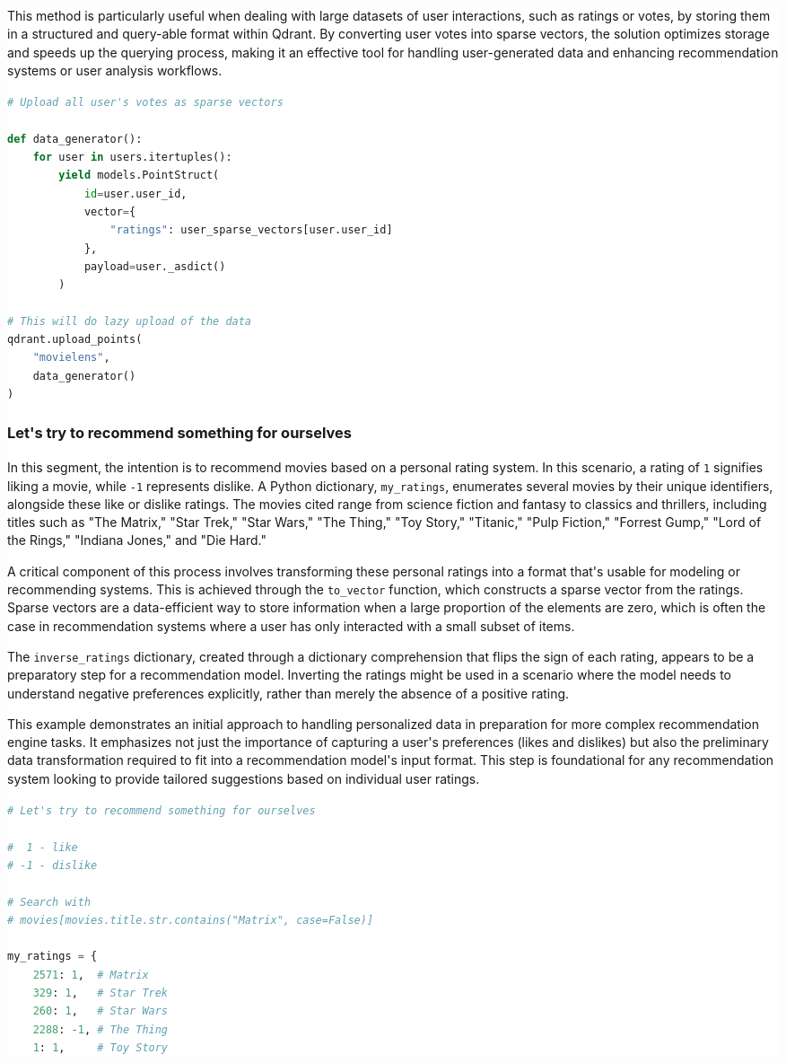 This method is particularly useful when dealing with large datasets of user interactions, such as ratings or votes, by storing them in a structured and query-able format within Qdrant. By converting user votes into sparse vectors, the solution optimizes storage and speeds up the querying process, making it an effective tool for handling user-generated data and enhancing recommendation systems or user analysis workflows.

```python
# Upload all user's votes as sparse vectors

def data_generator():
    for user in users.itertuples():
        yield models.PointStruct(
            id=user.user_id,
            vector={
                "ratings": user_sparse_vectors[user.user_id]
            },
            payload=user._asdict()
        )

# This will do lazy upload of the data
qdrant.upload_points(
    "movielens",
    data_generator()
)
```

### Let's try to recommend something for ourselves

In this segment, the intention is to recommend movies based on a personal rating system. In this scenario, a rating of `1` signifies liking a movie, while `-1` represents dislike. A Python dictionary, `my_ratings`, enumerates several movies by their unique identifiers, alongside these like or dislike ratings. The movies cited range from science fiction and fantasy to classics and thrillers, including titles such as "The Matrix," "Star Trek," "Star Wars," "The Thing," "Toy Story," "Titanic," "Pulp Fiction," "Forrest Gump," "Lord of the Rings," "Indiana Jones," and "Die Hard."

A critical component of this process involves transforming these personal ratings into a format that's usable for modeling or recommending systems. This is achieved through the `to_vector` function, which constructs a sparse vector from the ratings. Sparse vectors are a data-efficient way to store information when a large proportion of the elements are zero, which is often the case in recommendation systems where a user has only interacted with a small subset of items.

The `inverse_ratings` dictionary, created through a dictionary comprehension that flips the sign of each rating, appears to be a preparatory step for a recommendation model. Inverting the ratings might be used in a scenario where the model needs to understand negative preferences explicitly, rather than merely the absence of a positive rating.

This example demonstrates an initial approach to handling personalized data in preparation for more complex recommendation engine tasks. It emphasizes not just the importance of capturing a user's preferences (likes and dislikes) but also the preliminary data transformation required to fit into a recommendation model's input format. This step is foundational for any recommendation system looking to provide tailored suggestions based on individual user ratings.

```python
# Let's try to recommend something for ourselves

#  1 - like
# -1 - dislike

# Search with 
# movies[movies.title.str.contains("Matrix", case=False)]

my_ratings = { 
    2571: 1,  # Matrix
    329: 1,   # Star Trek
    260: 1,   # Star Wars
    2288: -1, # The Thing
    1: 1,     # Toy Story
```